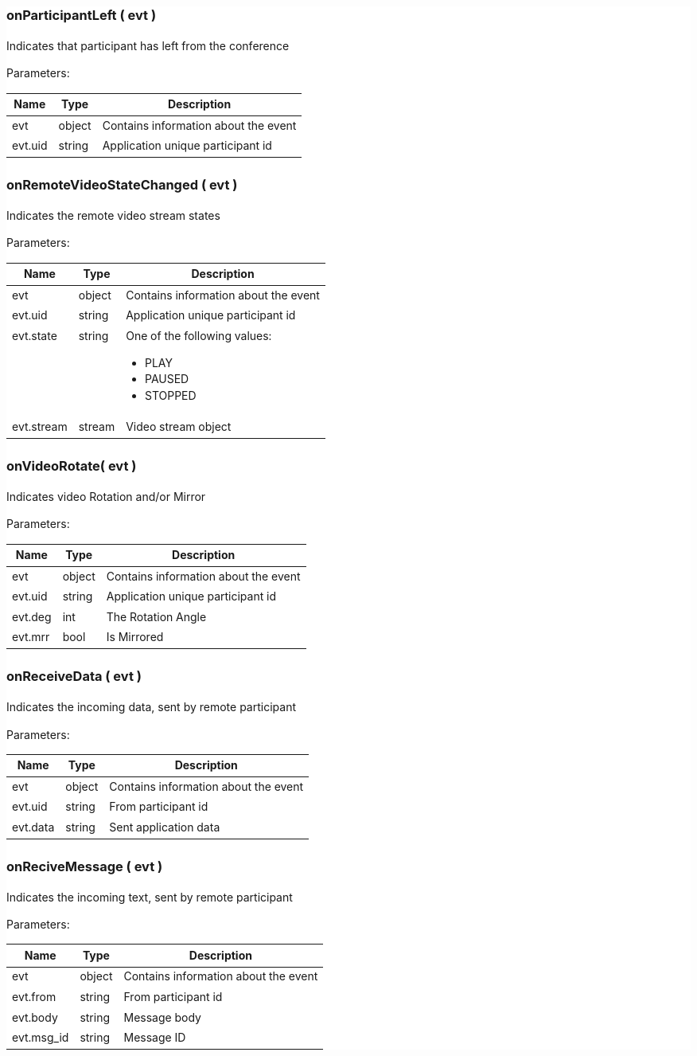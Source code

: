 ### onParticipantLeft ( evt )
Indicates that participant has left from the conference

Parameters:

Name    | Type   | Description
------- | ------ | ------------------------------------
evt     | object | Contains information about the event
evt.uid | string | Application unique participant id

### onRemoteVideoStateChanged ( evt )
Indicates the remote video stream states

Parameters:

Name       | Type   | Description
---------- | ------ | --------------------------------------------------------------------------------------
evt        | object | Contains information about the event
evt.uid    | string | Application unique participant id
evt.state  | string | One of the following values:<br/><ul><li>PLAY</li><li>PAUSED</li><li>STOPPED</li></ul>
evt.stream | stream | Video stream object

### onVideoRotate( evt )
Indicates video Rotation and/or Mirror

Parameters:

Name    | Type   | Description
------- | ------ | ------------------------------------
evt     | object | Contains information about the event
evt.uid | string | Application unique participant id
evt.deg | int    | The Rotation Angle
evt.mrr | bool   | Is Mirrored

### onReceiveData ( evt )
Indicates the incoming data, sent by remote participant  

Parameters:

Name     | Type   | Description
-------- | ------ | ------------------------------------
evt      | object | Contains information about the event
evt.uid  | string | From participant id
evt.data | string | Sent application data

### onReciveMessage ( evt )
Indicates the incoming text, sent by remote participant

Parameters:

Name     | Type   | Description
-------- | ------ | ------------------------------------
evt | object | Contains information about the event
evt.from | string | From participant id
evt.body | string | Message body
evt.msg_id | string | Message ID
